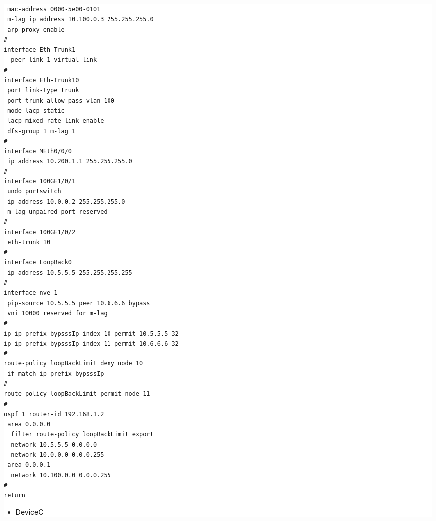   ```
   mac-address 0000-5e00-0101
   m-lag ip address 10.100.0.3 255.255.255.0
   arp proxy enable
  #
  interface Eth-Trunk1
    peer-link 1 virtual-link
  #
  interface Eth-Trunk10
   port link-type trunk
   port trunk allow-pass vlan 100
   mode lacp-static
   lacp mixed-rate link enable
   dfs-group 1 m-lag 1
  #
  interface MEth0/0/0
   ip address 10.200.1.1 255.255.255.0
  #
  interface 100GE1/0/1
   undo portswitch
   ip address 10.0.0.2 255.255.255.0
   m-lag unpaired-port reserved
  #
  interface 100GE1/0/2
   eth-trunk 10
  #
  interface LoopBack0
   ip address 10.5.5.5 255.255.255.255
  #
  interface nve 1
   pip-source 10.5.5.5 peer 10.6.6.6 bypass
   vni 10000 reserved for m-lag
  #
  ip ip-prefix bypsssIp index 10 permit 10.5.5.5 32
  ip ip-prefix bypsssIp index 11 permit 10.6.6.6 32
  #
  route-policy loopBackLimit deny node 10
   if-match ip-prefix bypsssIp
  #
  route-policy loopBackLimit permit node 11
  #
  ospf 1 router-id 192.168.1.2
   area 0.0.0.0
    filter route-policy loopBackLimit export
    network 10.5.5.5 0.0.0.0
    network 10.0.0.0 0.0.0.255
   area 0.0.0.1
    network 10.100.0.0 0.0.0.255
  #
  return
  ```
* DeviceC
  